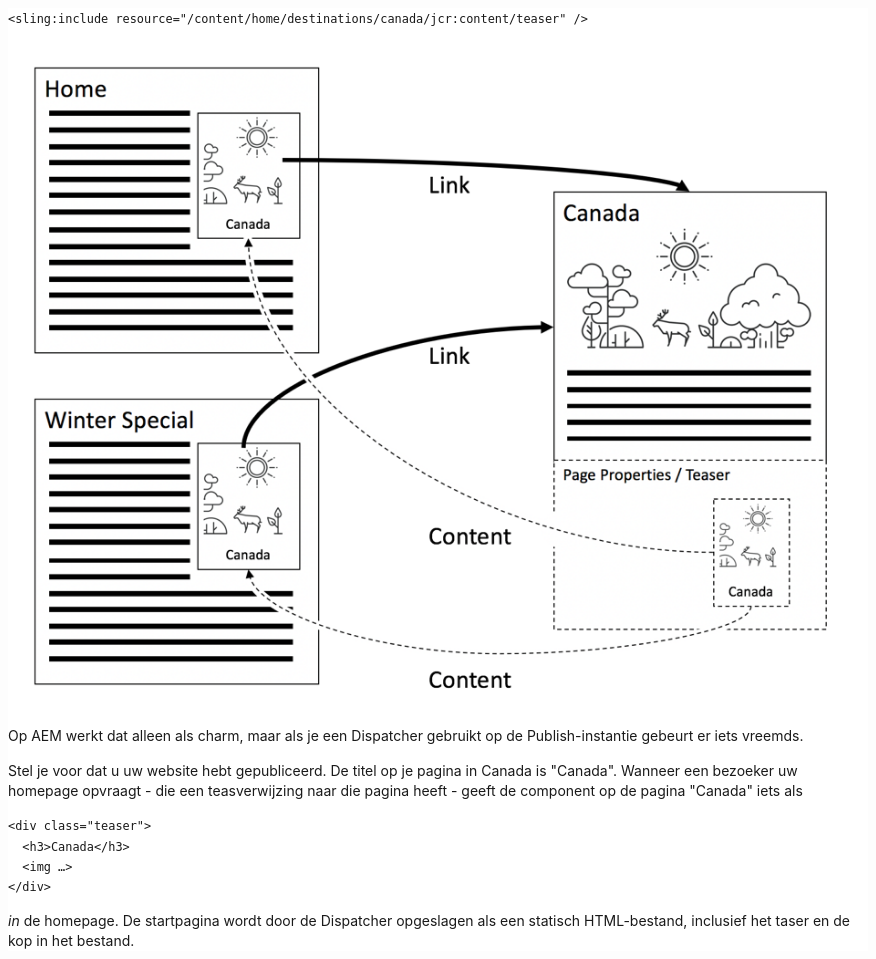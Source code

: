 `<sling:include resource="/content/home/destinations/canada/jcr:content/teaser" />`

![](assets/chapter-1/content-references.png)

Op AEM werkt dat alleen als charm, maar als je een Dispatcher gebruikt op de Publish-instantie gebeurt er iets vreemds.

Stel je voor dat u uw website hebt gepubliceerd. De titel op je pagina in Canada is &quot;Canada&quot;. Wanneer een bezoeker uw homepage opvraagt - die een teasverwijzing naar die pagina heeft - geeft de component op de pagina &quot;Canada&quot; iets als

```
<div class="teaser">
  <h3>Canada</h3>
  <img …>
</div>
```

*in* de homepage. De startpagina wordt door de Dispatcher opgeslagen als een statisch HTML-bestand, inclusief het taser en de kop in het bestand.
